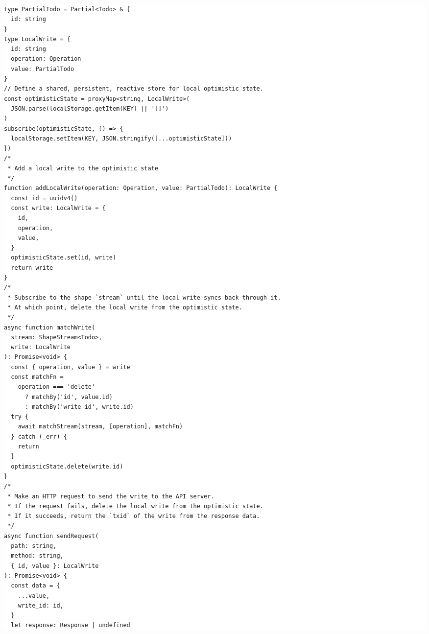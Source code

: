 ```tsx
type PartialTodo = Partial<Todo> & {
  id: string
}
type LocalWrite = {
  id: string
  operation: Operation
  value: PartialTodo
}
// Define a shared, persistent, reactive store for local optimistic state.
const optimisticState = proxyMap<string, LocalWrite>(
  JSON.parse(localStorage.getItem(KEY) || '[]')
)
subscribe(optimisticState, () => {
  localStorage.setItem(KEY, JSON.stringify([...optimisticState]))
})
/*
 * Add a local write to the optimistic state
 */
function addLocalWrite(operation: Operation, value: PartialTodo): LocalWrite {
  const id = uuidv4()
  const write: LocalWrite = {
    id,
    operation,
    value,
  }
  optimisticState.set(id, write)
  return write
}
/*
 * Subscribe to the shape `stream` until the local write syncs back through it.
 * At which point, delete the local write from the optimistic state.
 */
async function matchWrite(
  stream: ShapeStream<Todo>,
  write: LocalWrite
): Promise<void> {
  const { operation, value } = write
  const matchFn =
    operation === 'delete'
      ? matchBy('id', value.id)
      : matchBy('write_id', write.id)
  try {
    await matchStream(stream, [operation], matchFn)
  } catch (_err) {
    return
  }
  optimisticState.delete(write.id)
}
/*
 * Make an HTTP request to send the write to the API server.
 * If the request fails, delete the local write from the optimistic state.
 * If it succeeds, return the `txid` of the write from the response data.
 */
async function sendRequest(
  path: string,
  method: string,
  { id, value }: LocalWrite
): Promise<void> {
  const data = {
    ...value,
    write_id: id,
  }
  let response: Response | undefined
```
